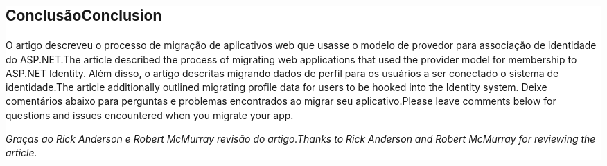 ## <a name="conclusion"></a><span data-ttu-id="0c66c-203">Conclusão</span><span class="sxs-lookup"><span data-stu-id="0c66c-203">Conclusion</span></span>

<span data-ttu-id="0c66c-204">O artigo descreveu o processo de migração de aplicativos web que usasse o modelo de provedor para associação de identidade do ASP.NET.</span><span class="sxs-lookup"><span data-stu-id="0c66c-204">The article described the process of migrating web applications that used the provider model for membership to ASP.NET Identity.</span></span> <span data-ttu-id="0c66c-205">Além disso, o artigo descritas migrando dados de perfil para os usuários a ser conectado o sistema de identidade.</span><span class="sxs-lookup"><span data-stu-id="0c66c-205">The article additionally outlined migrating profile data for users to be hooked into the Identity system.</span></span> <span data-ttu-id="0c66c-206">Deixe comentários abaixo para perguntas e problemas encontrados ao migrar seu aplicativo.</span><span class="sxs-lookup"><span data-stu-id="0c66c-206">Please leave comments below for questions and issues encountered when you migrate your app.</span></span>

<span data-ttu-id="0c66c-207">*Graças ao Rick Anderson e Robert McMurray revisão do artigo.*</span><span class="sxs-lookup"><span data-stu-id="0c66c-207">*Thanks to Rick Anderson and Robert McMurray for reviewing the article.*</span></span>
